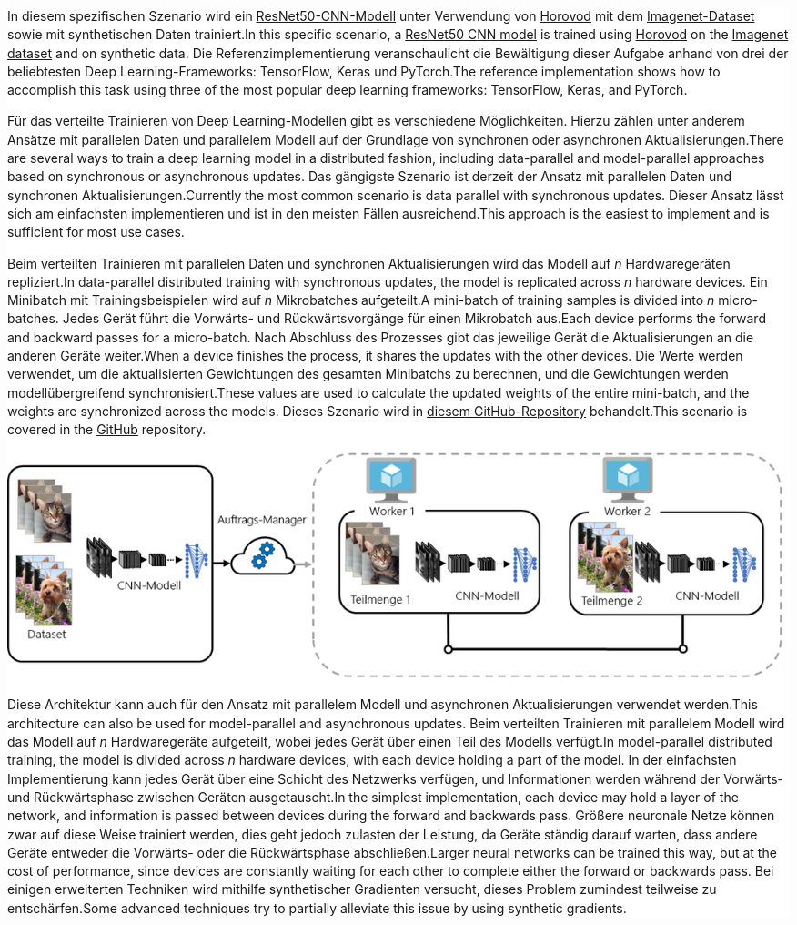 <span data-ttu-id="6dd55-112">In diesem spezifischen Szenario wird ein [ResNet50-CNN-Modell][resnet] unter Verwendung von [Horovod][horovod] mit dem [Imagenet-Dataset][imagenet] sowie mit synthetischen Daten trainiert.</span><span class="sxs-lookup"><span data-stu-id="6dd55-112">In this specific scenario, a [ResNet50 CNN model][resnet] is trained using [Horovod][horovod] on the [Imagenet dataset][imagenet] and on synthetic data.</span></span> <span data-ttu-id="6dd55-113">Die Referenzimplementierung veranschaulicht die Bewältigung dieser Aufgabe anhand von drei der beliebtesten Deep Learning-Frameworks: TensorFlow, Keras und PyTorch.</span><span class="sxs-lookup"><span data-stu-id="6dd55-113">The reference implementation shows how to accomplish this task using three of the most popular deep learning frameworks: TensorFlow, Keras, and PyTorch.</span></span>

<span data-ttu-id="6dd55-114">Für das verteilte Trainieren von Deep Learning-Modellen gibt es verschiedene Möglichkeiten. Hierzu zählen unter anderem Ansätze mit parallelen Daten und parallelem Modell auf der Grundlage von synchronen oder asynchronen Aktualisierungen.</span><span class="sxs-lookup"><span data-stu-id="6dd55-114">There are several ways to train a deep learning model in a distributed fashion, including data-parallel and model-parallel approaches based on synchronous or asynchronous updates.</span></span> <span data-ttu-id="6dd55-115">Das gängigste Szenario ist derzeit der Ansatz mit parallelen Daten und synchronen Aktualisierungen.</span><span class="sxs-lookup"><span data-stu-id="6dd55-115">Currently the most common scenario is data parallel with synchronous updates.</span></span> <span data-ttu-id="6dd55-116">Dieser Ansatz lässt sich am einfachsten implementieren und ist in den meisten Fällen ausreichend.</span><span class="sxs-lookup"><span data-stu-id="6dd55-116">This approach is the easiest to implement and is sufficient for most use cases.</span></span>

<span data-ttu-id="6dd55-117">Beim verteilten Trainieren mit parallelen Daten und synchronen Aktualisierungen wird das Modell auf *n* Hardwaregeräten repliziert.</span><span class="sxs-lookup"><span data-stu-id="6dd55-117">In data-parallel distributed training with synchronous updates, the model is replicated across *n* hardware devices.</span></span> <span data-ttu-id="6dd55-118">Ein Minibatch mit Trainingsbeispielen wird auf *n* Mikrobatches aufgeteilt.</span><span class="sxs-lookup"><span data-stu-id="6dd55-118">A mini-batch of training samples is divided into *n* micro-batches.</span></span> <span data-ttu-id="6dd55-119">Jedes Gerät führt die Vorwärts- und Rückwärtsvorgänge für einen Mikrobatch aus.</span><span class="sxs-lookup"><span data-stu-id="6dd55-119">Each device performs the forward and backward passes for a micro-batch.</span></span> <span data-ttu-id="6dd55-120">Nach Abschluss des Prozesses gibt das jeweilige Gerät die Aktualisierungen an die anderen Geräte weiter.</span><span class="sxs-lookup"><span data-stu-id="6dd55-120">When a device finishes the process, it shares the updates with the other devices.</span></span> <span data-ttu-id="6dd55-121">Die Werte werden verwendet, um die aktualisierten Gewichtungen des gesamten Minibatchs zu berechnen, und die Gewichtungen werden modellübergreifend synchronisiert.</span><span class="sxs-lookup"><span data-stu-id="6dd55-121">These values are used to calculate the updated weights of the entire mini-batch, and the weights are synchronized across the models.</span></span> <span data-ttu-id="6dd55-122">Dieses Szenario wird in [diesem GitHub-Repository][github] behandelt.</span><span class="sxs-lookup"><span data-stu-id="6dd55-122">This scenario is covered in the [GitHub][github] repository.</span></span>

![Verteiltes Trainieren mit parallelen Daten][1]

<span data-ttu-id="6dd55-124">Diese Architektur kann auch für den Ansatz mit parallelem Modell und asynchronen Aktualisierungen verwendet werden.</span><span class="sxs-lookup"><span data-stu-id="6dd55-124">This architecture can also be used for model-parallel and asynchronous updates.</span></span> <span data-ttu-id="6dd55-125">Beim verteilten Trainieren mit parallelem Modell wird das Modell auf *n* Hardwaregeräte aufgeteilt, wobei jedes Gerät über einen Teil des Modells verfügt.</span><span class="sxs-lookup"><span data-stu-id="6dd55-125">In model-parallel distributed training, the model is divided across *n* hardware devices, with each device holding a part of the model.</span></span> <span data-ttu-id="6dd55-126">In der einfachsten Implementierung kann jedes Gerät über eine Schicht des Netzwerks verfügen, und Informationen werden während der Vorwärts- und Rückwärtsphase zwischen Geräten ausgetauscht.</span><span class="sxs-lookup"><span data-stu-id="6dd55-126">In the simplest implementation, each device may hold a layer of the network, and information is passed between devices during the forward and backwards pass.</span></span> <span data-ttu-id="6dd55-127">Größere neuronale Netze können zwar auf diese Weise trainiert werden, dies geht jedoch zulasten der Leistung, da Geräte ständig darauf warten, dass andere Geräte entweder die Vorwärts- oder die Rückwärtsphase abschließen.</span><span class="sxs-lookup"><span data-stu-id="6dd55-127">Larger neural networks can be trained this way, but at the cost of performance, since devices are constantly waiting for each other to complete either the forward or backwards pass.</span></span> <span data-ttu-id="6dd55-128">Bei einigen erweiterten Techniken wird mithilfe synthetischer Gradienten versucht, dieses Problem zumindest teilweise zu entschärfen.</span><span class="sxs-lookup"><span data-stu-id="6dd55-128">Some advanced techniques try to partially alleviate this issue by using synthetic gradients.</span></span>


[0]: ./_images/distributed_dl_architecture.png
[1]: ./_images/distributed_dl_flow.png
[2]: ./_images/distributed_dl_tests.png
[acr]: /azure/container-registry/container-registry-intro
[ai]: /azure/application-insights/app-insights-overview
[aml-compute]: /azure/machine-learning/service/how-to-set-up-training-targets#amlcompute
[amls]: /azure/machine-learning/service/overview-what-is-azure-ml
[azure-blob]: /azure/storage/blobs/storage-blobs-introduction
[batch-ai]: /azure/batch-ai/overview
[batch-ai-files]: /azure/batch-ai/resource-concepts#file-server
[batch-scoring]: /azure/architecture/reference-architectures/ai/batch-scoring-deep-learning
[benchmark]: https://github.com/msalvaris/BatchAIHorovodBenchmark
[blob]: https://azure.microsoft.com/en-gb/blog/introducing-azure-premium-blob-storage-limited-public-preview/
[blobfuse]: https://github.com/Azure/azure-storage-fuse
[cli]: https://github.com/Azure/BatchAI/blob/master/documentation/using-azure-cli-20.md
[docker]: https://hub.docker.com/
[endpoints]: /azure/storage/common/storage-network-security?toc=%2fazure%2fvirtual-network%2ftoc.json#grant-access-from-a-virtual-network
[files]: /azure/storage/files/storage-files-introduction
[github]: https://github.com/Azure/DistributedDeepLearning/
[gpu]: /azure/virtual-machines/windows/sizes-gpu
[horovod]: https://github.com/uber/horovod
[imagenet]: http://www.image-net.org/
[real-time-scoring]: /azure/architecture/reference-architectures/ai/realtime-scoring-python
[resnet]: https://arxiv.org/abs/1512.03385
[security-guide]: /azure/storage/common/storage-security-guide
[storage-explorer]: /azure/vs-azure-tools-storage-manage-with-storage-explorer?tabs=windows
[tutorial]: https://github.com/Azure/DistributedDeepLearning